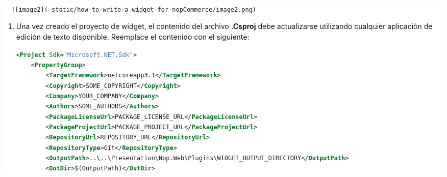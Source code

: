       ![image2](_static/how-to-write-a-widget-for-nopCommerce/image2.png)

1. Una vez creado el proyecto de widget, el contenido del archivo **.Csproj** debe actualizarse utilizando cualquier aplicación de edición de texto disponible. Reemplace el contenido con el siguiente:

    ```xml
    <Project Sdk="Microsoft.NET.Sdk">
        <PropertyGroup>
            <TargetFramework>netcoreapp3.1</TargetFramework>
            <Copyright>SOME_COPYRIGHT</Copyright>
            <Company>YOUR_COMPANY</Company>
            <Authors>SOME_AUTHORS</Authors>
            <PackageLicenseUrl>PACKAGE_LICENSE_URL</PackageLicenseUrl>
            <PackageProjectUrl>PACKAGE_PROJECT_URL</PackageProjectUrl>
            <RepositoryUrl>REPOSITORY_URL</RepositoryUrl>
            <RepositoryType>Git</RepositoryType>
            <OutputPath>..\..\Presentation\Nop.Web\Plugins\WIDGET_OUTPUT_DIRECTORY</OutputPath>
            <OutDir>$(OutputPath)</OutDir>